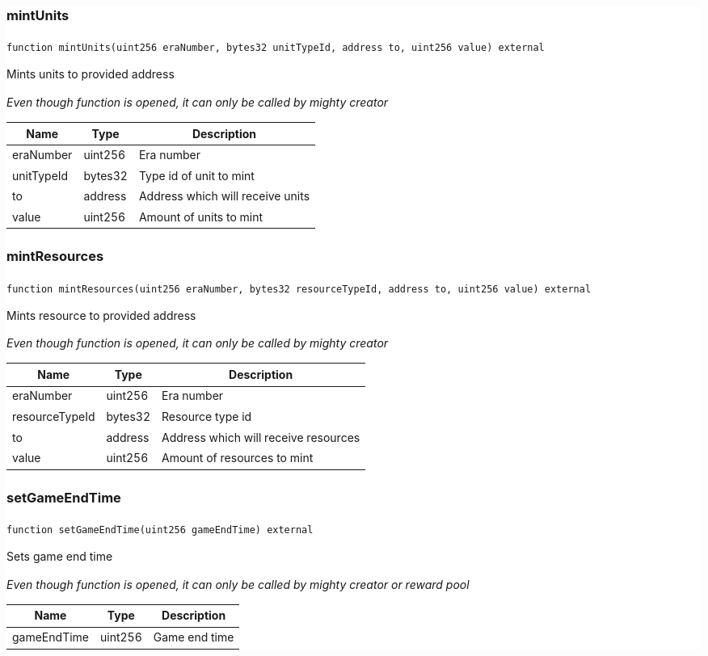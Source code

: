 ### mintUnits

```solidity
function mintUnits(uint256 eraNumber, bytes32 unitTypeId, address to, uint256 value) external
```

Mints units to provided address

_Even though function is opened, it can only be called by mighty creator_

| Name | Type | Description |
| ---- | ---- | ----------- |
| eraNumber | uint256 | Era number |
| unitTypeId | bytes32 | Type id of unit to mint |
| to | address | Address which will receive units |
| value | uint256 | Amount of units to mint |



### mintResources

```solidity
function mintResources(uint256 eraNumber, bytes32 resourceTypeId, address to, uint256 value) external
```

Mints resource to provided address

_Even though function is opened, it can only be called by mighty creator_

| Name | Type | Description |
| ---- | ---- | ----------- |
| eraNumber | uint256 | Era number |
| resourceTypeId | bytes32 | Resource type id |
| to | address | Address which will receive resources |
| value | uint256 | Amount of resources to mint |



### setGameEndTime

```solidity
function setGameEndTime(uint256 gameEndTime) external
```

Sets game end time

_Even though function is opened, it can only be called by mighty creator or reward pool_

| Name | Type | Description |
| ---- | ---- | ----------- |
| gameEndTime | uint256 | Game end time |
